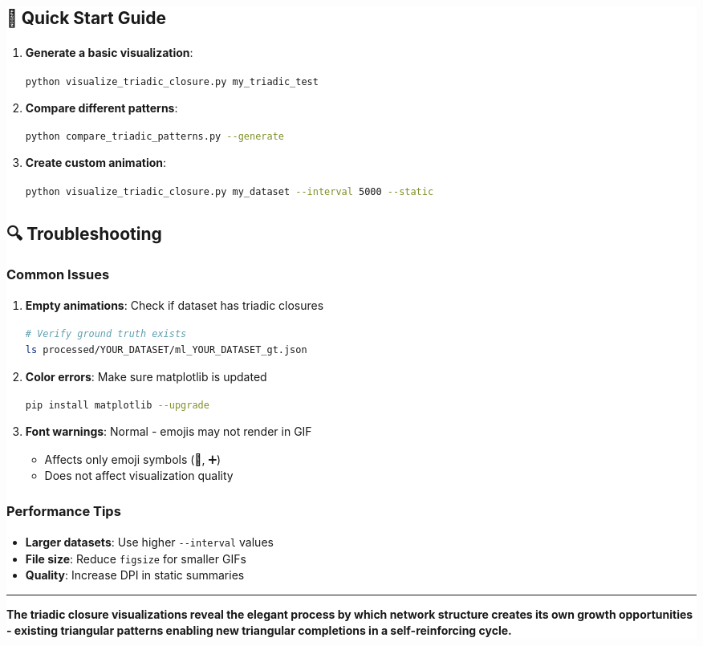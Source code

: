 ## 🚀 Quick Start Guide

1. **Generate a basic visualization**:
   ```bash
   python visualize_triadic_closure.py my_triadic_test
   ```

2. **Compare different patterns**:
   ```bash
   python compare_triadic_patterns.py --generate
   ```

3. **Create custom animation**:
   ```bash
   python visualize_triadic_closure.py my_dataset --interval 5000 --static
   ```

## 🔍 Troubleshooting

### Common Issues

1. **Empty animations**: Check if dataset has triadic closures
   ```bash
   # Verify ground truth exists
   ls processed/YOUR_DATASET/ml_YOUR_DATASET_gt.json
   ```

2. **Color errors**: Make sure matplotlib is updated
   ```bash
   pip install matplotlib --upgrade
   ```

3. **Font warnings**: Normal - emojis may not render in GIF
   - Affects only emoji symbols (🔺, ➕)
   - Does not affect visualization quality

### Performance Tips

- **Larger datasets**: Use higher `--interval` values
- **File size**: Reduce `figsize` for smaller GIFs
- **Quality**: Increase DPI in static summaries

---

**The triadic closure visualizations reveal the elegant process by which network structure creates its own growth opportunities - existing triangular patterns enabling new triangular completions in a self-reinforcing cycle.** 